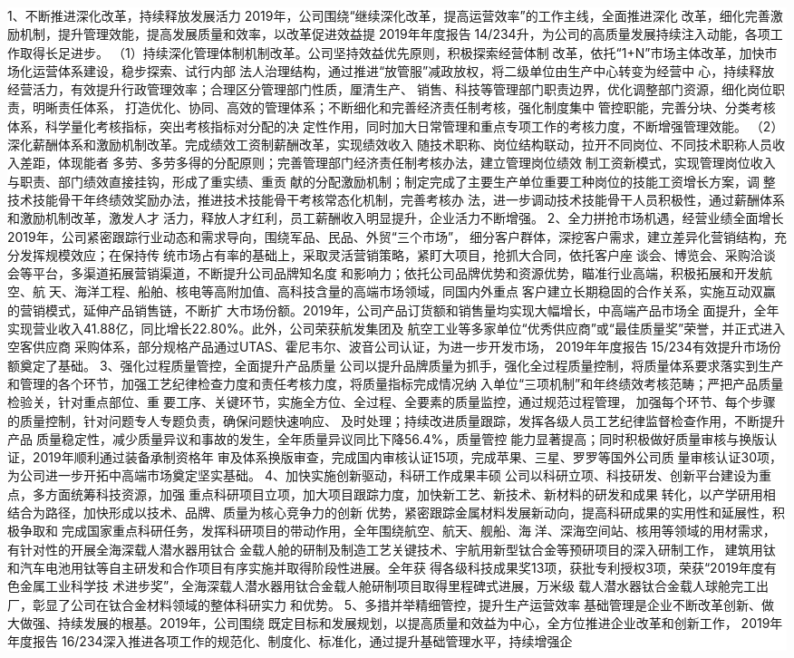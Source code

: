 1、不断推进深化改革，持续释放发展活力
2019年，公司围绕“继续深化改革，提高运营效率”的工作主线，全面推进深化
改革，细化完善激励机制，提升管理效能，提高发展质量和效率，以改革促进效益提
2019年年度报告
14/234升，为公司的高质量发展持续注入动能，各项工作取得长足进步。
（1）持续深化管理体制机制改革。公司坚持效益优先原则，积极探索经营体制
改革，依托“1+N”市场主体改革，加快市场化运营体系建设，稳步探索、试行内部
法人治理结构，通过推进“放管服”减政放权，将二级单位由生产中心转变为经营中
心，持续释放经营活力，有效提升行政管理效率；合理区分管理部门性质，厘清生产、
销售、科技等管理部门职责边界，优化调整部门资源，细化岗位职责，明晰责任体系，
打造优化、协同、高效的管理体系；不断细化和完善经济责任制考核，强化制度集中
管控职能，完善分块、分类考核体系，科学量化考核指标，突出考核指标对分配的决
定性作用，同时加大日常管理和重点专项工作的考核力度，不断增强管理效能。
（2）深化薪酬体系和激励机制改革。完成绩效工资制薪酬改革，实现绩效收入
随技术职称、岗位结构联动，拉开不同岗位、不同技术职称人员收入差距，体现能者
多劳、多劳多得的分配原则；完善管理部门经济责任制考核办法，建立管理岗位绩效
制工资新模式，实现管理岗位收入与职责、部门绩效直接挂钩，形成了重实绩、重贡
献的分配激励机制；制定完成了主要生产单位重要工种岗位的技能工资增长方案，调
整技术技能骨干年终绩效奖励办法，推进技术技能骨干考核常态化机制，完善考核办
法，进一步调动技术技能骨干人员积极性，通过薪酬体系和激励机制改革，激发人才
活力，释放人才红利，员工薪酬收入明显提升，企业活力不断增强。
2、全力拼抢市场机遇，经营业绩全面增长
2019年，公司紧密跟踪行业动态和需求导向，围绕军品、民品、外贸“三个市场”，
细分客户群体，深挖客户需求，建立差异化营销结构，充分发挥规模效应；在保持传
统市场占有率的基础上，采取灵活营销策略，紧盯大项目，抢抓大合同，依托客户座
谈会、博览会、采购洽谈会等平台，多渠道拓展营销渠道，不断提升公司品牌知名度
和影响力；依托公司品牌优势和资源优势，瞄准行业高端，积极拓展和开发航空、航
天、海洋工程、船舶、核电等高附加值、高科技含量的高端市场领域，同国内外重点
客户建立长期稳固的合作关系，实施互动双赢的营销模式，延伸产品销售链，不断扩
大市场份额。2019年，公司产品订货额和销售量均实现大幅增长，中高端产品市场全
面提升，全年实现营业收入41.88亿，同比增长22.80%。此外，公司荣获航发集团及
航空工业等多家单位“优秀供应商”或“最佳质量奖”荣誉，并正式进入空客供应商
采购体系，部分规格产品通过UTAS、霍尼韦尔、波音公司认证，为进一步开发市场，
2019年年度报告
15/234有效提升市场份额奠定了基础。
3、强化过程质量管控，全面提升产品质量
公司以提升品牌质量为抓手，强化全过程质量控制，将质量体系要求落实到生产
和管理的各个环节，加强工艺纪律检查力度和责任考核力度，将质量指标完成情况纳
入单位“三项机制”和年终绩效考核范畴；严把产品质量检验关，针对重点部位、重
要工序、关键环节，实施全方位、全过程、全要素的质量监控，通过规范过程管理，
加强每个环节、每个步骤的质量控制，针对问题专人专题负责，确保问题快速响应、
及时处理；持续改进质量跟踪，发挥各级人员工艺纪律监督检查作用，不断提升产品
质量稳定性，减少质量异议和事故的发生，全年质量异议同比下降56.4%，质量管控
能力显著提高；同时积极做好质量审核与换版认证，2019年顺利通过装备承制资格年
审及体系换版审查，完成国内审核认证15项，完成苹果、三星、罗罗等国外公司质
量审核认证30项，为公司进一步开拓中高端市场奠定坚实基础。
4、加快实施创新驱动，科研工作成果丰硕
公司以科研立项、科技研发、创新平台建设为重点，多方面统筹科技资源，加强
重点科研项目立项，加大项目跟踪力度，加快新工艺、新技术、新材料的研发和成果
转化，以产学研用相结合为路径，加快形成以技术、品牌、质量为核心竞争力的创新
优势，紧密跟踪金属材料发展新动向，提高科研成果的实用性和延展性，积极争取和
完成国家重点科研任务，发挥科研项目的带动作用，全年围绕航空、航天、舰船、海
洋、深海空间站、核用等领域的用材需求，有针对性的开展全海深载人潜水器用钛合
金载人舱的研制及制造工艺关键技术、宇航用新型钛合金等预研项目的深入研制工作，
建筑用钛和汽车电池用钛等自主研发和合作项目有序实施并取得阶段性进展。全年获
得各级科技成果奖13项，获批专利授权3项，荣获“2019年度有色金属工业科学技
术进步奖”，全海深载人潜水器用钛合金载人舱研制项目取得里程碑式进展，万米级
载人潜水器钛合金载人球舱完工出厂，彰显了公司在钛合金材料领域的整体科研实力
和优势。
5、多措并举精细管控，提升生产运营效率
基础管理是企业不断改革创新、做大做强、持续发展的根基。2019年，公司围绕
既定目标和发展规划，以提高质量和效益为中心，全方位推进企业改革和创新工作，
2019年年度报告
16/234深入推进各项工作的规范化、制度化、标准化，通过提升基础管理水平，持续增强企